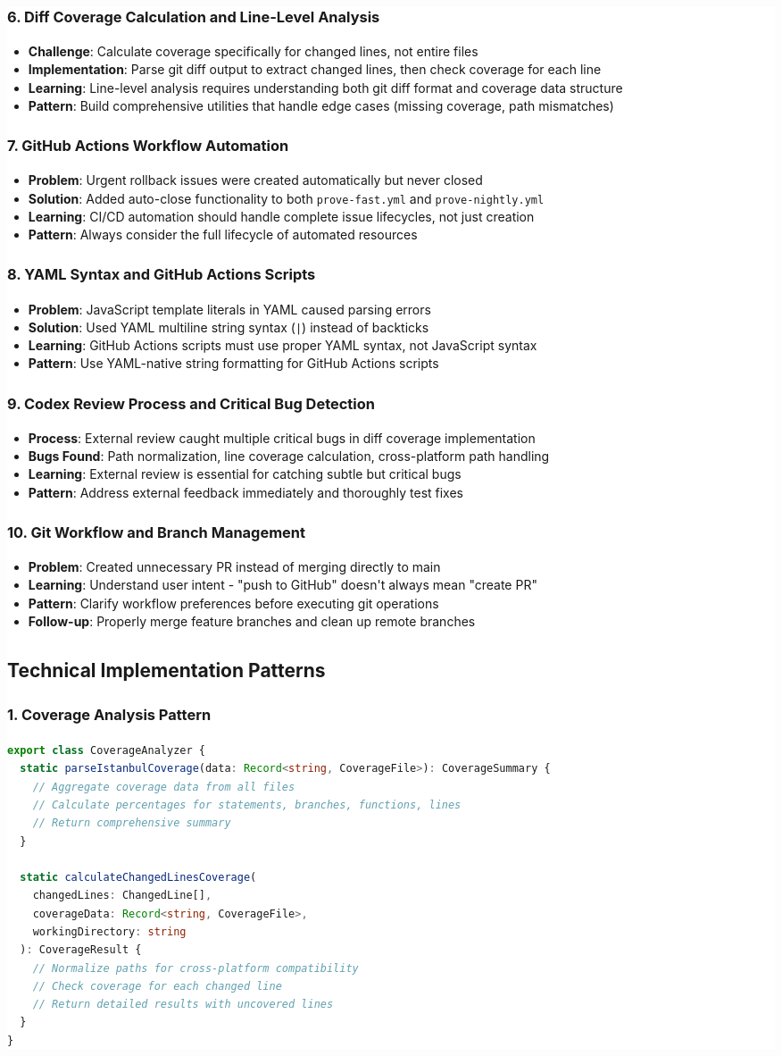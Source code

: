 ### 6. **Diff Coverage Calculation and Line-Level Analysis**
- **Challenge**: Calculate coverage specifically for changed lines, not entire files
- **Implementation**: Parse git diff output to extract changed lines, then check coverage for each line
- **Learning**: Line-level analysis requires understanding both git diff format and coverage data structure
- **Pattern**: Build comprehensive utilities that handle edge cases (missing coverage, path mismatches)

### 7. **GitHub Actions Workflow Automation**
- **Problem**: Urgent rollback issues were created automatically but never closed
- **Solution**: Added auto-close functionality to both `prove-fast.yml` and `prove-nightly.yml`
- **Learning**: CI/CD automation should handle complete issue lifecycles, not just creation
- **Pattern**: Always consider the full lifecycle of automated resources

### 8. **YAML Syntax and GitHub Actions Scripts**
- **Problem**: JavaScript template literals in YAML caused parsing errors
- **Solution**: Used YAML multiline string syntax (`|`) instead of backticks
- **Learning**: GitHub Actions scripts must use proper YAML syntax, not JavaScript syntax
- **Pattern**: Use YAML-native string formatting for GitHub Actions scripts

### 9. **Codex Review Process and Critical Bug Detection**
- **Process**: External review caught multiple critical bugs in diff coverage implementation
- **Bugs Found**: Path normalization, line coverage calculation, cross-platform path handling
- **Learning**: External review is essential for catching subtle but critical bugs
- **Pattern**: Address external feedback immediately and thoroughly test fixes

### 10. **Git Workflow and Branch Management**
- **Problem**: Created unnecessary PR instead of merging directly to main
- **Learning**: Understand user intent - "push to GitHub" doesn't always mean "create PR"
- **Pattern**: Clarify workflow preferences before executing git operations
- **Follow-up**: Properly merge feature branches and clean up remote branches

## Technical Implementation Patterns

### 1. **Coverage Analysis Pattern**
```typescript
export class CoverageAnalyzer {
  static parseIstanbulCoverage(data: Record<string, CoverageFile>): CoverageSummary {
    // Aggregate coverage data from all files
    // Calculate percentages for statements, branches, functions, lines
    // Return comprehensive summary
  }
  
  static calculateChangedLinesCoverage(
    changedLines: ChangedLine[],
    coverageData: Record<string, CoverageFile>,
    workingDirectory: string
  ): CoverageResult {
    // Normalize paths for cross-platform compatibility
    // Check coverage for each changed line
    // Return detailed results with uncovered lines
  }
}
```

